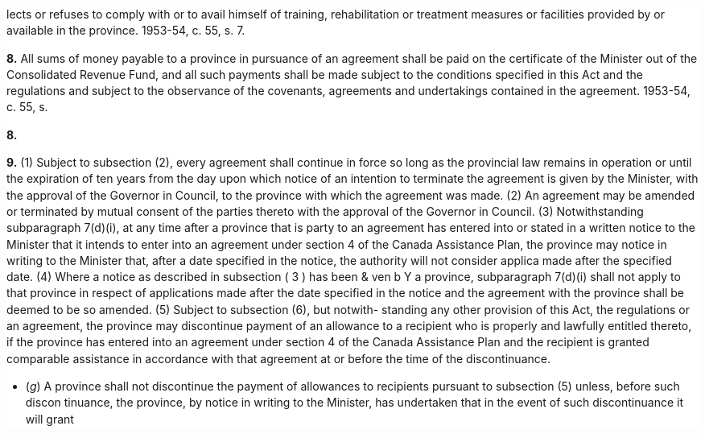 lects or refuses to comply with or to avail
himself of training, rehabilitation or
treatment measures or facilities provided
by or available in the province. 1953-54,
c. 55, s. 7.

**8.** All sums of money payable to a province
in pursuance of an agreement shall be paid
on the certificate of the Minister out of the
Consolidated Revenue Fund, and all such
payments shall be made subject to the
conditions specified in this Act and the
regulations and subject to the observance of
the covenants, agreements and undertakings
contained in the agreement. 1953-54, c. 55, s.

**8.**

**9.** (1) Subject to subsection (2), every
agreement shall continue in force so long as
the provincial law remains in operation or
until the expiration of ten years from the day
upon which notice of an intention to terminate
the agreement is given by the Minister, with
the approval of the Governor in Council, to
the province with which the agreement was
made.
(2) An agreement may be amended or
terminated by mutual consent of the parties
thereto with the approval of the Governor in
Council.
(3) Notwithstanding subparagraph 7(d)(i),
at any time after a province that is party to
an agreement has entered into or stated in a
written notice to the Minister that it intends
to enter into an agreement under section 4 of
the Canada Assistance Plan, the province may
notice in writing to the Minister that,
after a date specified in the notice, the
authority will not consider applica
made after the specified date.
(4) Where a notice as described in subsection
( 3 ) has been & ven b Y a province, subparagraph
7(d)(i) shall not apply to that province in
respect of applications made after the date
specified in the notice and the agreement
with the province shall be deemed to be so
amended.
(5) Subject to subsection (6), but notwith-
standing any other provision of this Act, the
regulations or an agreement, the province
may discontinue payment of an allowance to
a recipient who is properly and lawfully
entitled thereto, if the province has entered
into an agreement under section 4 of the
Canada Assistance Plan and the recipient is
granted comparable assistance in accordance
with that agreement at or before the time of
the discontinuance.
  * (_g_) A province shall not discontinue the
payment of allowances to recipients pursuant
to subsection (5) unless, before such discon
tinuance, the province, by notice in writing
to the Minister, has undertaken that in the
event of such discontinuance it will grant